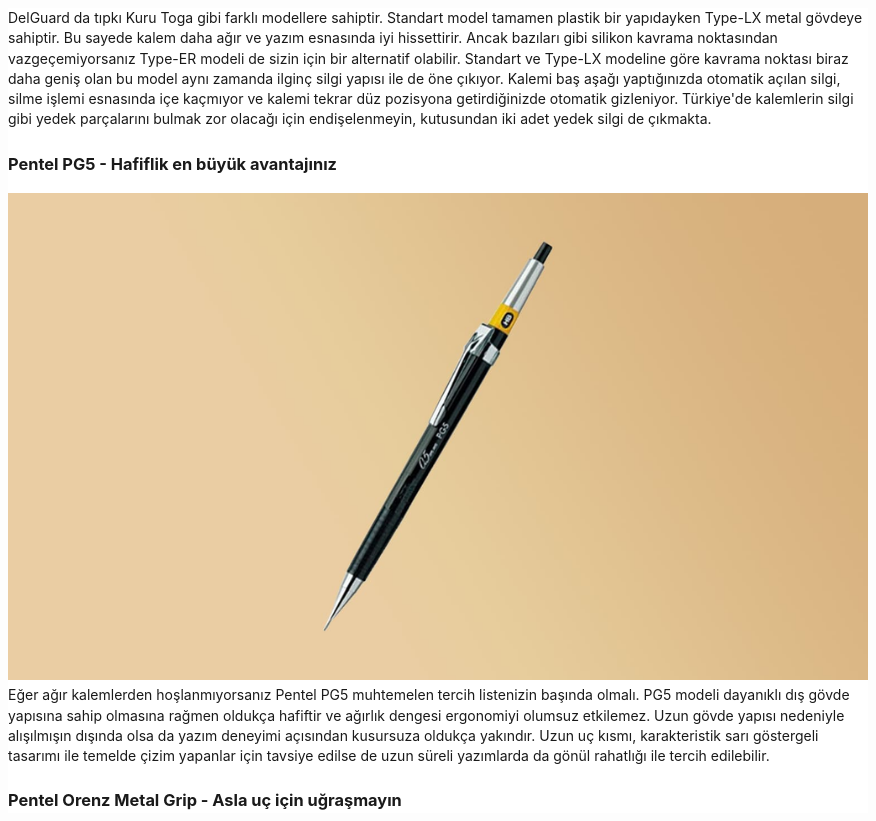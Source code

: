 DelGuard da tıpkı Kuru Toga gibi farklı modellere sahiptir. Standart model tamamen plastik bir yapıdayken Type-LX metal gövdeye sahiptir. Bu sayede kalem daha ağır ve yazım esnasında iyi hissettirir. Ancak bazıları gibi silikon kavrama noktasından vazgeçemiyorsanız Type-ER modeli de sizin için bir alternatif olabilir. Standart ve Type-LX modeline göre kavrama noktası biraz daha geniş olan bu model aynı zamanda ilginç silgi yapısı ile de öne çıkıyor. Kalemi baş aşağı yaptığınızda otomatik açılan silgi, silme işlemi esnasında içe kaçmıyor ve kalemi tekrar düz pozisyona getirdiğinizde otomatik gizleniyor. Türkiye'de kalemlerin silgi gibi yedek parçalarını bulmak zor olacağı için endişelenmeyin, kutusundan iki adet yedek silgi de çıkmakta.

### Pentel PG5 - Hafiflik en büyük avantajınız
![Pentel PG5](/assets/images/pg5.jpg)
Eğer ağır kalemlerden hoşlanmıyorsanız Pentel PG5 muhtemelen tercih listenizin başında olmalı. PG5 modeli dayanıklı dış gövde yapısına sahip olmasına rağmen oldukça hafiftir ve ağırlık dengesi ergonomiyi olumsuz etkilemez. Uzun gövde yapısı nedeniyle alışılmışın dışında olsa da yazım deneyimi açısından kusursuza oldukça yakındır. Uzun uç kısmı, karakteristik sarı göstergeli tasarımı ile temelde çizim yapanlar için tavsiye edilse de uzun süreli yazımlarda da gönül rahatlığı ile tercih edilebilir.

### Pentel Orenz Metal Grip - Asla uç için uğraşmayın